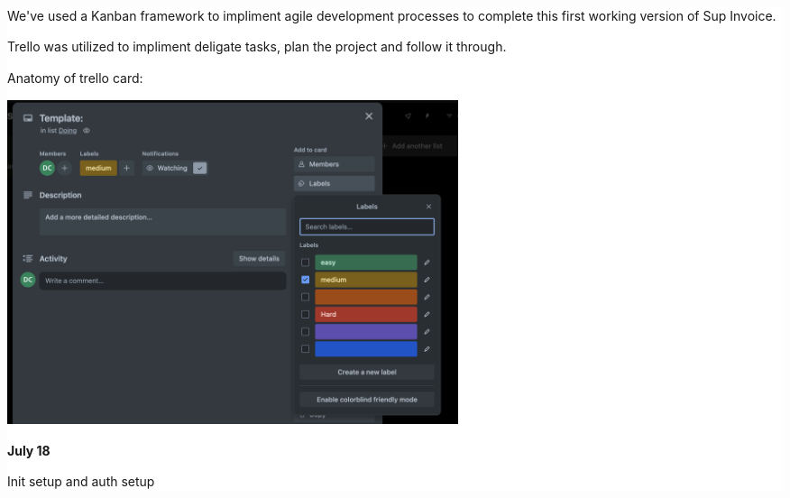 We've used a Kanban framework to impliment agile development processes to complete this first working version of Sup Invoice.

Trello was utilized to impliment deligate tasks, plan the project and follow it through.

Anatomy of trello card:

<img src="src/assets/assignment-images/anatomy.png" alt="" width="500px">

**July 18**

Init setup and auth setup

